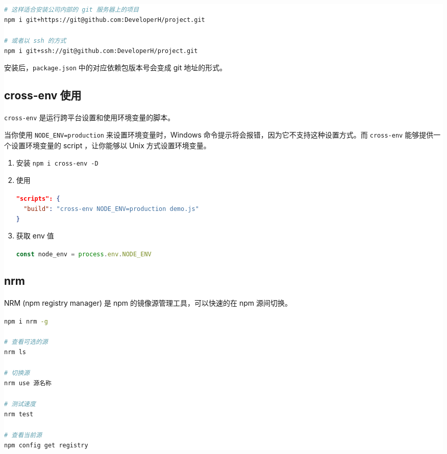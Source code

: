 ```sh
# 这样适合安装公司内部的 git 服务器上的项目
npm i git+https://git@github.com:DeveloperH/project.git

# 或者以 ssh 的方式
npm i git+ssh://git@github.com:DeveloperH/project.git
```

安装后，`package.json` 中的对应依赖包版本号会变成 git 地址的形式。



## cross-env 使用

`cross-env` 是运行跨平台设置和使用环境变量的脚本。

当你使用 `NODE_ENV=production` 来设置环境变量时，Windows 命令提示将会报错，因为它不支持这种设置方式。而 `cross-env` 能够提供一个设置环境变量的 script ，让你能够以 Unix 方式设置环境变量。



1. 安装 `npm i cross-env -D`

2. 使用

   ```json
   "scripts": {
     "build": "cross-env NODE_ENV=production demo.js"
   }
   ```

3. 获取 env 值

   ```js
   const node_env = process.env.NODE_ENV
   ```

   



## nrm

NRM (npm registry manager) 是 npm 的镜像源管理工具，可以快速的在 npm 源间切换。

```sh
npm i nrm -g

# 查看可选的源
nrm ls

# 切换源
nrm use 源名称

# 测试速度
nrm test

# 查看当前源
npm config get registry
```
